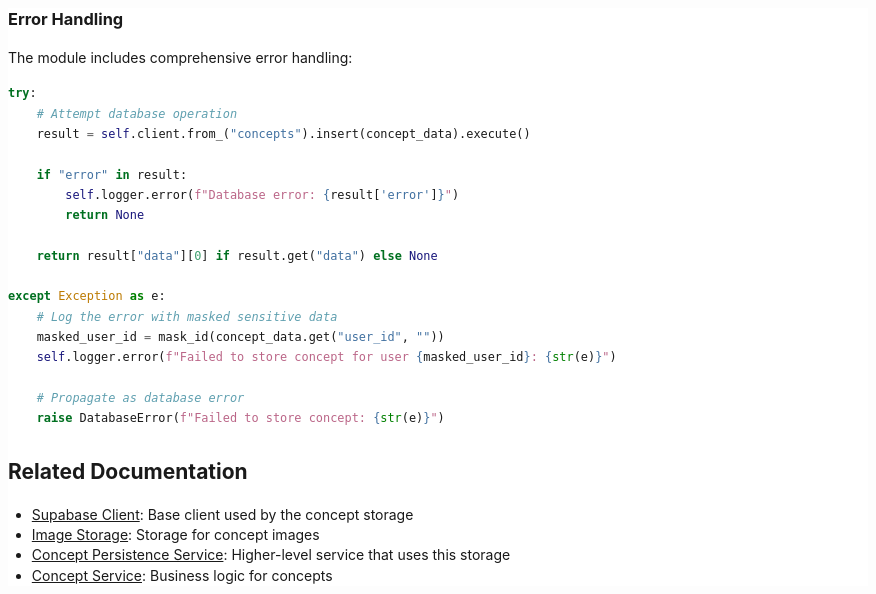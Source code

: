 ### Error Handling

The module includes comprehensive error handling:

```python
try:
    # Attempt database operation
    result = self.client.from_("concepts").insert(concept_data).execute()
    
    if "error" in result:
        self.logger.error(f"Database error: {result['error']}")
        return None
        
    return result["data"][0] if result.get("data") else None
    
except Exception as e:
    # Log the error with masked sensitive data
    masked_user_id = mask_id(concept_data.get("user_id", ""))
    self.logger.error(f"Failed to store concept for user {masked_user_id}: {str(e)}")
    
    # Propagate as database error
    raise DatabaseError(f"Failed to store concept: {str(e)}")
```

## Related Documentation

- [Supabase Client](client.md): Base client used by the concept storage
- [Image Storage](image_storage.md): Storage for concept images
- [Concept Persistence Service](../../services/persistence/concept_persistence_service.md): Higher-level service that uses this storage
- [Concept Service](../../services/concept/service.md): Business logic for concepts 